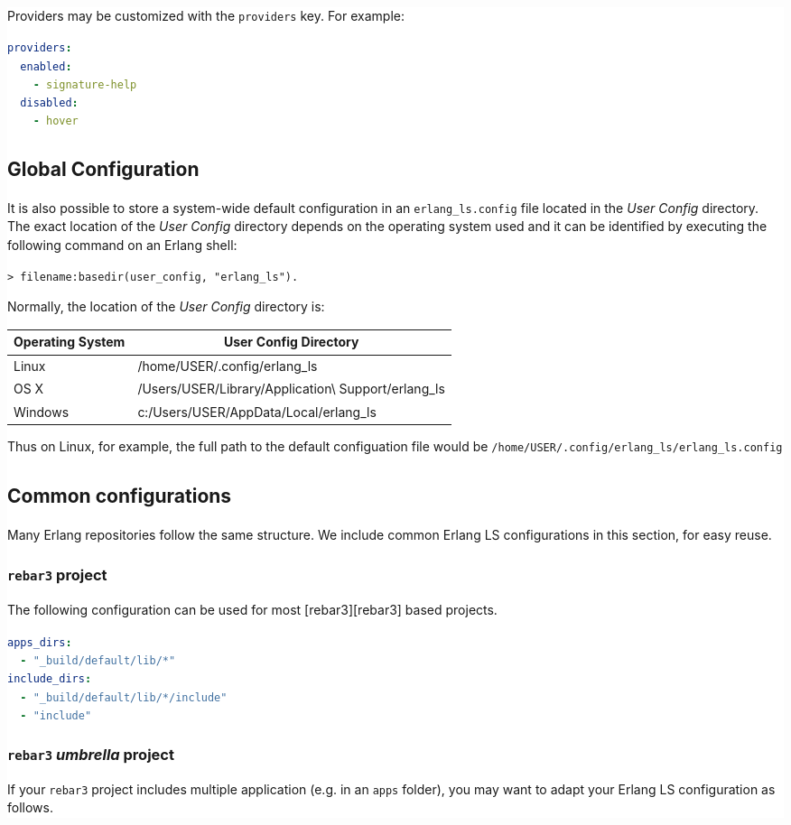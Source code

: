 
Providers may be customized with the `providers` key. For example:

```yaml
providers:
  enabled:
    - signature-help
  disabled:
    - hover
```

## Global Configuration

It is also possible to store a system-wide default configuration in an
`erlang_ls.config` file located in the _User Config_ directory. The
exact location of the _User Config_ directory depends on the operating
system used and it can be identified by executing the following
command on an Erlang shell:

    > filename:basedir(user_config, "erlang_ls").

Normally, the location of the _User Config_ directory is:

| Operating System | User Config Directory                               |
|------------------|-----------------------------------------------------|
| Linux            | /home/USER/.config/erlang\_ls                       |
| OS X             | /Users/USER/Library/Application\ Support/erlang\_ls |
| Windows          | c:/Users/USER/AppData/Local/erlang\_ls              |

Thus on Linux, for example, the full path to the default configuation file
would be `/home/USER/.config/erlang_ls/erlang_ls.config`

## Common configurations

Many Erlang repositories follow the same structure. We include common
Erlang LS configurations in this section, for easy reuse.

### `rebar3` project

The following configuration can be used for most [rebar3][rebar3]
based projects.

```yaml
apps_dirs:
  - "_build/default/lib/*"
include_dirs:
  - "_build/default/lib/*/include"
  - "include"
```

### `rebar3` _umbrella_ project

If your `rebar3` project includes multiple application (e.g. in an
`apps` folder), you may want to adapt your Erlang LS configuration as
follows.
